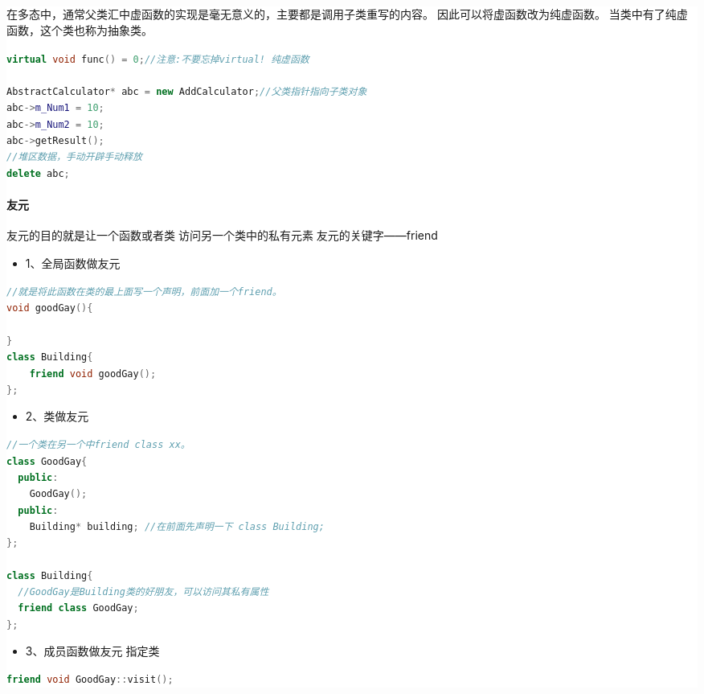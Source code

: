 在多态中，通常父类汇中虚函数的实现是毫无意义的，主要都是调用子类重写的内容。
因此可以将虚函数改为纯虚函数。 当类中有了纯虚函数，这个类也称为抽象类。
```c++
virtual void func() = 0;//注意:不要忘掉virtual! 纯虚函数

AbstractCalculator* abc = new AddCalculator;//父类指针指向子类对象
abc->m_Num1 = 10;
abc->m_Num2 = 10;
abc->getResult();
//堆区数据，手动开辟手动释放
delete abc;
```

#### 友元
友元的目的就是让一个函数或者类 访问另一个类中的私有元素
友元的关键字——friend
- 1、全局函数做友元
```c++
//就是将此函数在类的最上面写一个声明，前面加一个friend。
void goodGay(){

}
class Building{
    friend void goodGay();
};
```
- 2、类做友元
```c++
//一个类在另一个中friend class xx。
class GoodGay{
  public:
    GoodGay();
  public:
    Building* building; //在前面先声明一下 class Building;
};

class Building{
  //GoodGay是Building类的好朋友，可以访问其私有属性
  friend class GoodGay;
};
```
- 3、成员函数做友元 指定类
```c++
friend void GoodGay::visit();
```